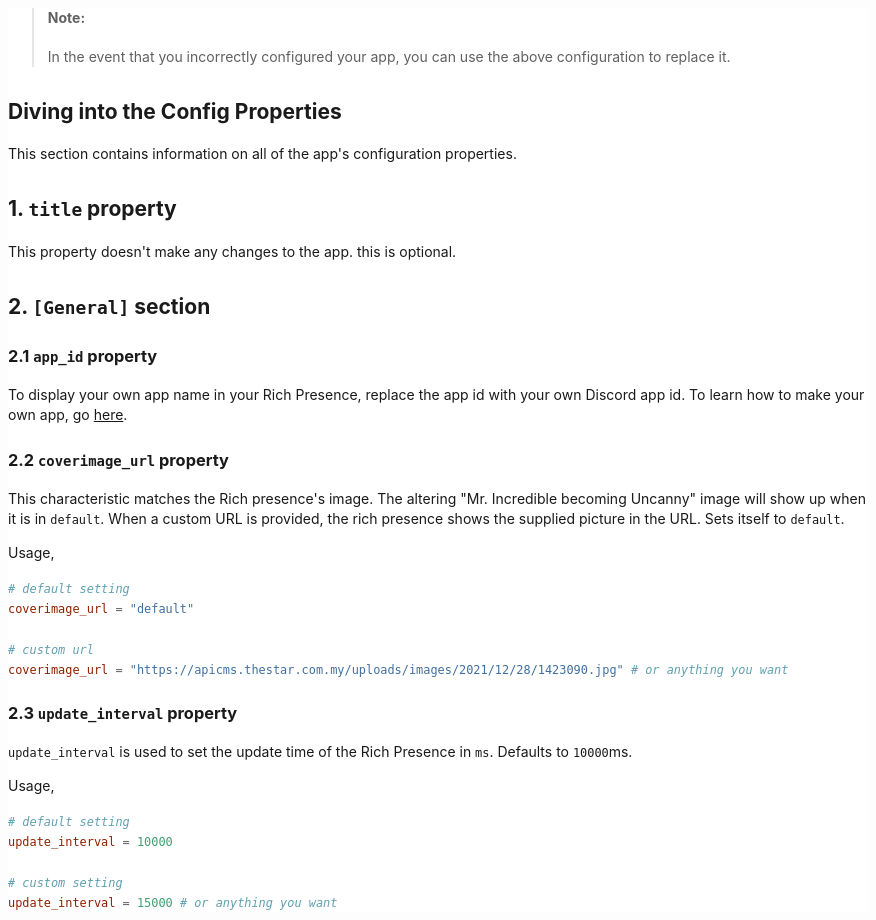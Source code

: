 > #### Note:
> In the event that you incorrectly configured 
> your app, you can use the above configuration 
> to replace it.

## Diving into the Config Properties

This section contains information on all of 
the app's configuration properties.


## 1. `title` property

This property doesn't make any changes to the app.
this is optional.

## 2. `[General]` section

### 2.1 `app_id` property
To display your own app name in your Rich 
Presence, replace the app id with your own 
Discord app id. To learn how to make your own 
app, go [here](https://github.com/CosmicPredator/Uncanny-RPC/blob/devel/docs/CustomClient.md).

### 2.2 `coverimage_url` property
This characteristic matches the Rich presence's
image. The altering "Mr. Incredible 
becoming Uncanny" image will show up when it is in 
`default`. When a custom URL is provided, 
the rich presence shows the supplied picture 
in the URL. Sets itself to `default`.

Usage,
```toml
# default setting
coverimage_url = "default"

# custom url
coverimage_url = "https://apicms.thestar.com.my/uploads/images/2021/12/28/1423090.jpg" # or anything you want
```
### 2.3 `update_interval` property

`update_interval` is used to set the update time 
of the Rich Presence in `ms`. Defaults to `10000`ms.

Usage,
```toml
# default setting
update_interval = 10000

# custom setting
update_interval = 15000 # or anything you want
```
